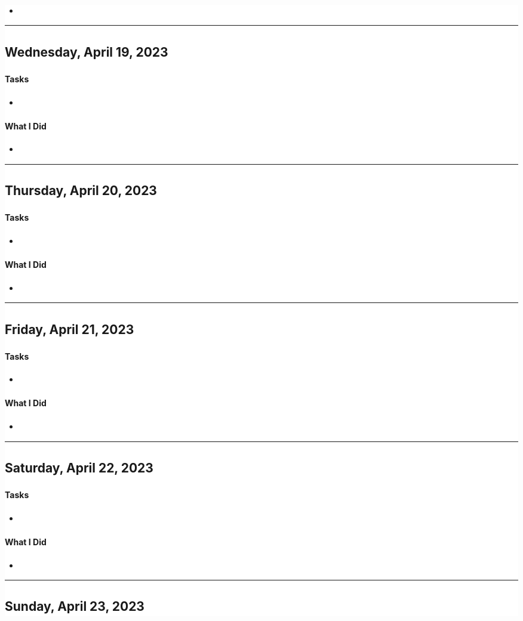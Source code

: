 -

---

## Wednesday, April 19, 2023

#### Tasks

-

#### What I Did

-

---

## Thursday, April 20, 2023

#### Tasks

-

#### What I Did

-

---

## Friday, April 21, 2023

#### Tasks

-

#### What I Did

-

---

## Saturday, April 22, 2023

#### Tasks

-

#### What I Did

-

---

## Sunday, April 23, 2023
